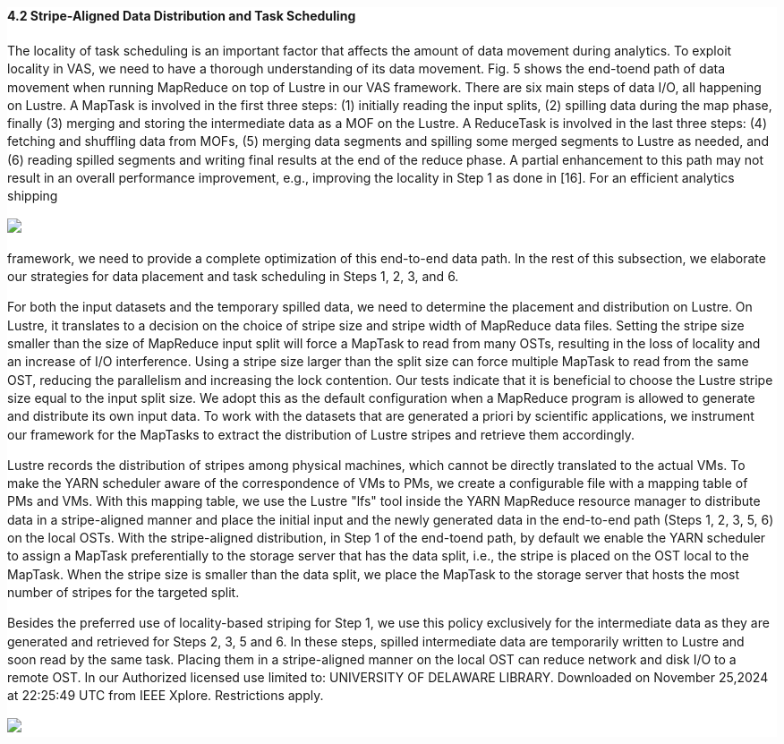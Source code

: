 #### 4.2 Stripe-Aligned Data Distribution and Task Scheduling

The locality of task scheduling is an important factor that affects the amount of data movement during analytics. To exploit locality in VAS, we need to have a thorough understanding of its data movement. Fig. 5 shows the end-toend path of data movement when running MapReduce on top of Lustre in our VAS framework. There are six main steps of data I/O, all happening on Lustre. A MapTask is involved in the first three steps: (1) initially reading the input splits, (2) spilling data during the map phase, finally (3) merging and storing the intermediate data as a MOF on the Lustre. A ReduceTask is involved in the last three steps: (4) fetching and shuffling data from MOFs, (5) merging data segments and spilling some merged segments to Lustre as needed, and (6) reading spilled segments and writing final results at the end of the reduce phase. A partial enhancement to this path may not result in an overall performance improvement, e.g., improving the locality in Step 1 as done in [16]. For an efficient analytics shipping

![](_page_4_Figure_8.png)

framework, we need to provide a complete optimization of this end-to-end data path. In the rest of this subsection, we elaborate our strategies for data placement and task scheduling in Steps 1, 2, 3, and 6.

For both the input datasets and the temporary spilled data, we need to determine the placement and distribution on Lustre. On Lustre, it translates to a decision on the choice of stripe size and stripe width of MapReduce data files. Setting the stripe size smaller than the size of MapReduce input split will force a MapTask to read from many OSTs, resulting in the loss of locality and an increase of I/O interference. Using a stripe size larger than the split size can force multiple MapTask to read from the same OST, reducing the parallelism and increasing the lock contention. Our tests indicate that it is beneficial to choose the Lustre stripe size equal to the input split size. We adopt this as the default configuration when a MapReduce program is allowed to generate and distribute its own input data. To work with the datasets that are generated a priori by scientific applications, we instrument our framework for the MapTasks to extract the distribution of Lustre stripes and retrieve them accordingly.

Lustre records the distribution of stripes among physical machines, which cannot be directly translated to the actual VMs. To make the YARN scheduler aware of the correspondence of VMs to PMs, we create a configurable file with a mapping table of PMs and VMs. With this mapping table, we use the Lustre "lfs" tool inside the YARN MapReduce resource manager to distribute data in a stripe-aligned manner and place the initial input and the newly generated data in the end-to-end path (Steps 1, 2, 3, 5, 6) on the local OSTs. With the stripe-aligned distribution, in Step 1 of the end-toend path, by default we enable the YARN scheduler to assign a MapTask preferentially to the storage server that has the data split, i.e., the stripe is placed on the OST local to the MapTask. When the stripe size is smaller than the data split, we place the MapTask to the storage server that hosts the most number of stripes for the targeted split.

Besides the preferred use of locality-based striping for Step 1, we use this policy exclusively for the intermediate data as they are generated and retrieved for Steps 2, 3, 5 and 6. In these steps, spilled intermediate data are temporarily written to Lustre and soon read by the same task. Placing them in a stripe-aligned manner on the local OST can reduce network and disk I/O to a remote OST. In our Authorized licensed use limited to: UNIVERSITY OF DELAWARE LIBRARY. Downloaded on November 25,2024 at 22:25:49 UTC from IEEE Xplore. Restrictions apply.

![](_page_5_Figure_1.png)
